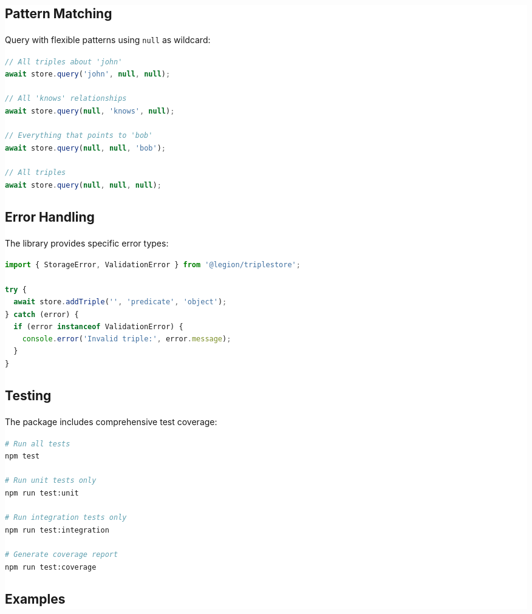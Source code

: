 ## Pattern Matching

Query with flexible patterns using `null` as wildcard:

```javascript
// All triples about 'john'
await store.query('john', null, null);

// All 'knows' relationships
await store.query(null, 'knows', null);

// Everything that points to 'bob'
await store.query(null, null, 'bob');

// All triples
await store.query(null, null, null);
```

## Error Handling

The library provides specific error types:

```javascript
import { StorageError, ValidationError } from '@legion/triplestore';

try {
  await store.addTriple('', 'predicate', 'object');
} catch (error) {
  if (error instanceof ValidationError) {
    console.error('Invalid triple:', error.message);
  }
}
```

## Testing

The package includes comprehensive test coverage:

```bash
# Run all tests
npm test

# Run unit tests only
npm run test:unit

# Run integration tests only
npm run test:integration

# Generate coverage report
npm run test:coverage
```

## Examples
